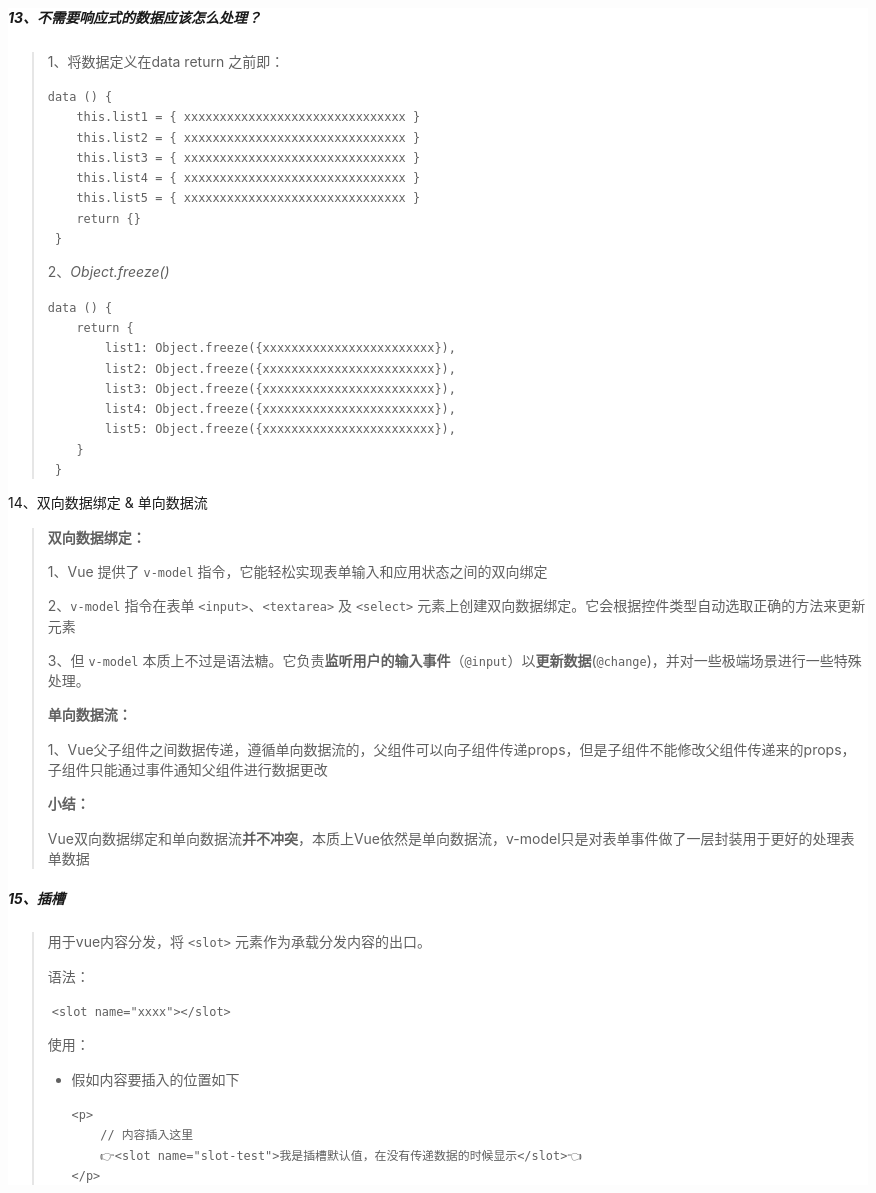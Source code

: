 ##### 13、不需要响应式的数据应该怎么处理？

> 1、将数据定义在data return 之前即：
>
> ```
> data () {
>     this.list1 = { xxxxxxxxxxxxxxxxxxxxxxxxxxxxxxx }
>     this.list2 = { xxxxxxxxxxxxxxxxxxxxxxxxxxxxxxx }
>     this.list3 = { xxxxxxxxxxxxxxxxxxxxxxxxxxxxxxx }
>     this.list4 = { xxxxxxxxxxxxxxxxxxxxxxxxxxxxxxx }
>     this.list5 = { xxxxxxxxxxxxxxxxxxxxxxxxxxxxxxx }
>     return {}
>  }
> ```
>
> 2、*Object.freeze()*
>
> ```
> data () {
>     return {
>         list1: Object.freeze({xxxxxxxxxxxxxxxxxxxxxxxx}),
>         list2: Object.freeze({xxxxxxxxxxxxxxxxxxxxxxxx}),
>         list3: Object.freeze({xxxxxxxxxxxxxxxxxxxxxxxx}),
>         list4: Object.freeze({xxxxxxxxxxxxxxxxxxxxxxxx}),
>         list5: Object.freeze({xxxxxxxxxxxxxxxxxxxxxxxx}),
>     }
>  }
> ```

14、双向数据绑定 & 单向数据流

> **双向数据绑定：**
>
> 1、Vue 提供了 `v-model` 指令，它能轻松实现表单输入和应用状态之间的双向绑定
>
> 2、`v-model` 指令在表单 `<input>`、`<textarea>` 及 `<select>` 元素上创建双向数据绑定。它会根据控件类型自动选取正确的方法来更新元素
>
> 3、但 `v-model` 本质上不过是语法糖。它负责**监听用户的输入事件**（`@input`）以**更新数据**(`@change`)，并对一些极端场景进行一些特殊处理。
>
> **单向数据流：**
>
> 1、Vue父子组件之间数据传递，遵循单向数据流的，父组件可以向子组件传递props，但是子组件不能修改父组件传递来的props，子组件只能通过事件通知父组件进行数据更改
>
> **小结：**
>
> Vue双向数据绑定和单向数据流**并不冲突**，本质上Vue依然是单向数据流，v-model只是对表单事件做了一层封装用于更好的处理表单数据

##### 15、插槽

> 用于vue内容分发，将 `<slot>` 元素作为承载分发内容的出口。
>
> 语法：
>
> ​	  `<slot name="xxxx"></slot>`
>
> 使用：
>
> - 假如内容要插入的位置如下
>
>   ```vue
>   <p> 
>     	// 内容插入这里
>     	👉<slot name="slot-test">我是插槽默认值，在没有传递数据的时候显示</slot>👈 
>   </p>
>   ```